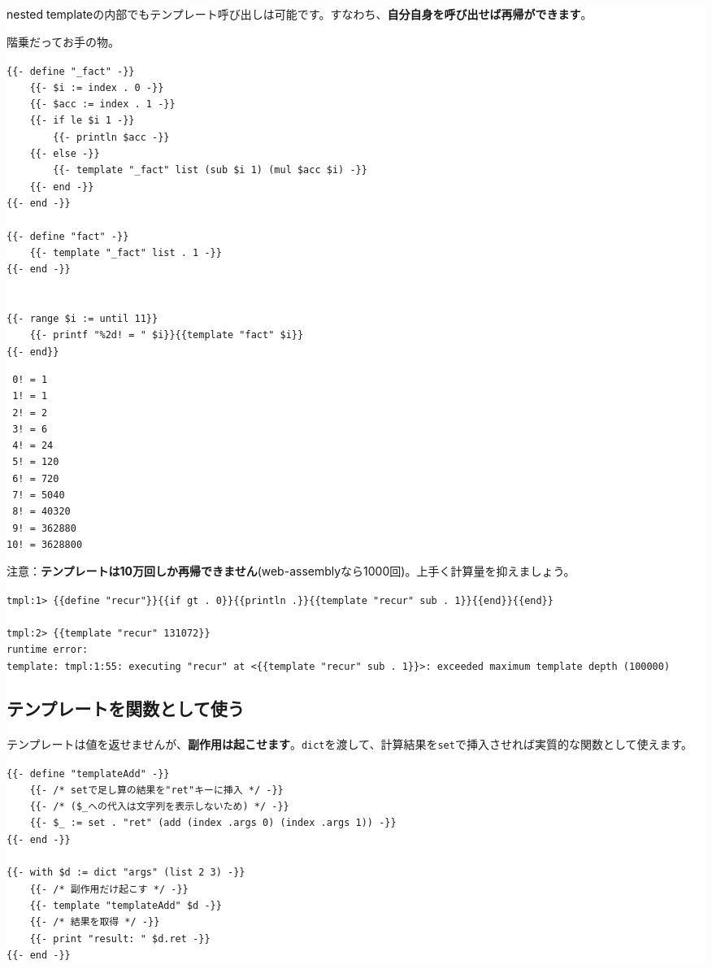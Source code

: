 nested templateの内部でもテンプレート呼び出しは可能です。すなわち、**自分自身を呼び出せば再帰ができます**。

階乗だってお手の物。

```t
{{- define "_fact" -}}
    {{- $i := index . 0 -}}
    {{- $acc := index . 1 -}}
    {{- if le $i 1 -}}
        {{- println $acc -}}
    {{- else -}}
        {{- template "_fact" list (sub $i 1) (mul $acc $i) -}}
    {{- end -}}
{{- end -}}

{{- define "fact" -}}
    {{- template "_fact" list . 1 -}}
{{- end -}}


{{- range $i := until 11}}
    {{- printf "%2d! = " $i}}{{template "fact" $i}}
{{- end}}
```

```txt
 0! = 1
 1! = 1
 2! = 2
 3! = 6
 4! = 24
 5! = 120
 6! = 720
 7! = 5040
 8! = 40320
 9! = 362880
10! = 3628800
```

注意：**テンプレートは10万回しか再帰できません**(web-assemblyなら1000回)。上手く計算量を抑えましょう。

```t
tmpl:1> {{define "recur"}}{{if gt . 0}}{{println .}}{{template "recur" sub . 1}}{{end}}{{end}}

tmpl:2> {{template "recur" 131072}}
runtime error:
template: tmpl:1:55: executing "recur" at <{{template "recur" sub . 1}}>: exceeded maximum template depth (100000)
```

## テンプレートを関数として使う

テンプレートは値を返せませんが、**副作用は起こせます**。`dict`を渡して、計算結果を`set`で挿入させれば実質的な関数として使えます。

```t
{{- define "templateAdd" -}}
    {{- /* setで足し算の結果を"ret"キーに挿入 */ -}}
    {{- /* ($_への代入は文字列を表示しないため) */ -}}
    {{- $_ := set . "ret" (add (index .args 0) (index .args 1)) -}}
{{- end -}}

{{- with $d := dict "args" (list 2 3) -}}
    {{- /* 副作用だけ起こす */ -}}
    {{- template "templateAdd" $d -}}
    {{- /* 結果を取得 */ -}}
    {{- print "result: " $d.ret -}}
{{- end -}}
```
